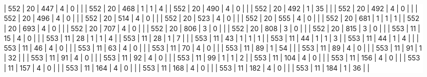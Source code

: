 | 552        | 20               | 447     | 4                      | 0     |       |
| 552        | 20               | 468     | 1                      | 1     | 4     |
| 552        | 20               | 490     | 4                      | 0     |       |
| 552        | 20               | 492     | 1                      | 35    |       |
| 552        | 20               | 492     | 4                      | 0     |       |
| 552        | 20               | 496     | 4                      | 0     |       |
| 552        | 20               | 514     | 4                      | 0     |       |
| 552        | 20               | 523     | 4                      | 0     |       |
| 552        | 20               | 555     | 4                      | 0     |       |
| 552        | 20               | 681     | 1                      | 1     | 1     |
| 552        | 20               | 693     | 4                      | 0     |       |
| 552        | 20               | 707     | 4                      | 0     |       |
| 552        | 20               | 806     | 3                      | 0     |       |
| 552        | 20               | 808     | 3                      | 0     |       |
| 552        | 20               | 815     | 3                      | 0     |       |
| 553        | 11               | 15      | 4                      | 0     |       |
| 553        | 11               | 28      | 1                      | 1     | 4     |
| 553        | 11               | 28      | 1                      | 7     |       |
| 553        | 11               | 43      | 1                      | 1     | 1     |
| 553        | 11               | 44      | 1                      | 1     | 3     |
| 553        | 11               | 44      | 1                      | 4     |       |
| 553        | 11               | 46      | 4                      | 0     |       |
| 553        | 11               | 63      | 4                      | 0     |       |
| 553        | 11               | 70      | 4                      | 0     |       |
| 553        | 11               | 89      | 1                      | 54    |       |
| 553        | 11               | 89      | 4                      | 0     |       |
| 553        | 11               | 91      | 1                      | 32    |       |
| 553        | 11               | 91      | 4                      | 0     |       |
| 553        | 11               | 92      | 4                      | 0     |       |
| 553        | 11               | 99      | 1                      | 1     | 2     |
| 553        | 11               | 104     | 4                      | 0     |       |
| 553        | 11               | 156     | 4                      | 0     |       |
| 553        | 11               | 157     | 4                      | 0     |       |
| 553        | 11               | 164     | 4                      | 0     |       |
| 553        | 11               | 168     | 4                      | 0     |       |
| 553        | 11               | 182     | 4                      | 0     |       |
| 553        | 11               | 184     | 1                      | 36    |       |